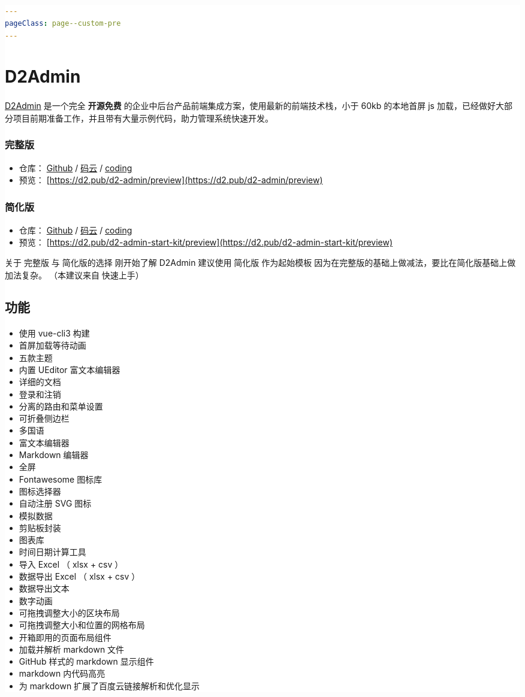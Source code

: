 ```yaml
---
pageClass: page--custom-pre
---
```


# D2Admin

[D2Admin](https://github.com/d2-projects/d2-admin) 是一个完全 **开源免费** 的企业中后台产品前端集成方案，使用最新的前端技术栈，小于 60kb 的本地首屏 js 加载，已经做好大部分项目前期准备工作，并且带有大量示例代码，助力管理系统快速开发。

### 完整版

* 仓库：
[Github](https://github.com/d2-projects/d2-admin) / 
[码云](https://gitee.com/d2-projects/d2-admin) / 
[coding](https://d2-projects.coding.net/p/d2-projects/d/d2-admin/git)
* 预览：
[https://d2.pub/d2-admin/preview](https://d2.pub/d2-admin/preview)

### 简化版

* 仓库：
[Github](https://github.com/d2-projects/d2-admin-start-kit) / 
[码云](https://gitee.com/d2-projects/d2-admin-start-kit) / 
[coding](https://d2-projects.coding.net/p/d2-projects/d/d2-admin-start-kit/git)
* 预览：
[https://d2.pub/d2-admin-start-kit/preview](https://d2.pub/d2-admin-start-kit/preview)

关于 完整版 与 简化版的选择 刚开始了解 D2Admin 建议使用 简化版 作为起始模板 因为在完整版的基础上做减法，要比在简化版基础上做加法复杂。  （本建议来自 快速上手）

## 功能

* 使用 vue-cli3 构建
* 首屏加载等待动画
* 五款主题
* 内置 UEditor 富文本编辑器
* 详细的文档
* 登录和注销
* 分离的路由和菜单设置
* 可折叠侧边栏
* 多国语
* 富文本编辑器
* Markdown 编辑器
* 全屏
* Fontawesome 图标库
* 图标选择器
* 自动注册 SVG 图标
* 模拟数据
* 剪贴板封装
* 图表库
* 时间日期计算工具
* 导入 Excel （ xlsx + csv ）
* 数据导出 Excel （ xlsx + csv ）
* 数据导出文本
* 数字动画
* 可拖拽调整大小的区块布局
* 可拖拽调整大小和位置的网格布局
* 开箱即用的页面布局组件
* 加载并解析 markdown 文件
* GitHub 样式的 markdown 显示组件
* markdown 内代码高亮
* 为 markdown 扩展了百度云链接解析和优化显示